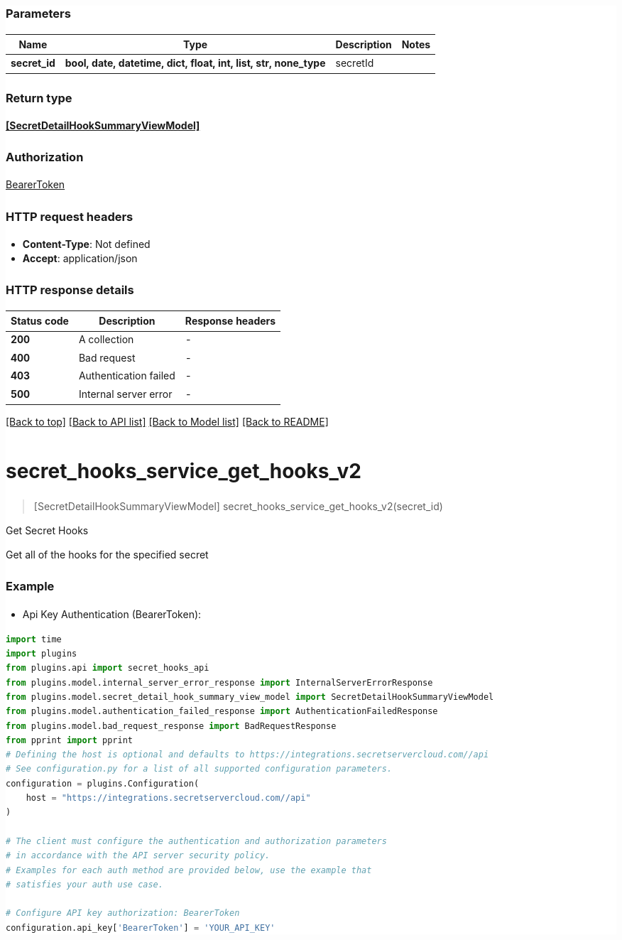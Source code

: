 
### Parameters

Name | Type | Description  | Notes
------------- | ------------- | ------------- | -------------
 **secret_id** | **bool, date, datetime, dict, float, int, list, str, none_type**| secretId |

### Return type

[**[SecretDetailHookSummaryViewModel]**](SecretDetailHookSummaryViewModel.md)

### Authorization

[BearerToken](../README.md#BearerToken)

### HTTP request headers

 - **Content-Type**: Not defined
 - **Accept**: application/json


### HTTP response details

| Status code | Description | Response headers |
|-------------|-------------|------------------|
**200** | A collection |  -  |
**400** | Bad request |  -  |
**403** | Authentication failed |  -  |
**500** | Internal server error |  -  |

[[Back to top]](#) [[Back to API list]](../README.md#documentation-for-api-endpoints) [[Back to Model list]](../README.md#documentation-for-models) [[Back to README]](../README.md)

# **secret_hooks_service_get_hooks_v2**
> [SecretDetailHookSummaryViewModel] secret_hooks_service_get_hooks_v2(secret_id)

Get Secret Hooks

Get all of the hooks for the specified secret

### Example

* Api Key Authentication (BearerToken):

```python
import time
import plugins
from plugins.api import secret_hooks_api
from plugins.model.internal_server_error_response import InternalServerErrorResponse
from plugins.model.secret_detail_hook_summary_view_model import SecretDetailHookSummaryViewModel
from plugins.model.authentication_failed_response import AuthenticationFailedResponse
from plugins.model.bad_request_response import BadRequestResponse
from pprint import pprint
# Defining the host is optional and defaults to https://integrations.secretservercloud.com//api
# See configuration.py for a list of all supported configuration parameters.
configuration = plugins.Configuration(
    host = "https://integrations.secretservercloud.com//api"
)

# The client must configure the authentication and authorization parameters
# in accordance with the API server security policy.
# Examples for each auth method are provided below, use the example that
# satisfies your auth use case.

# Configure API key authorization: BearerToken
configuration.api_key['BearerToken'] = 'YOUR_API_KEY'
```